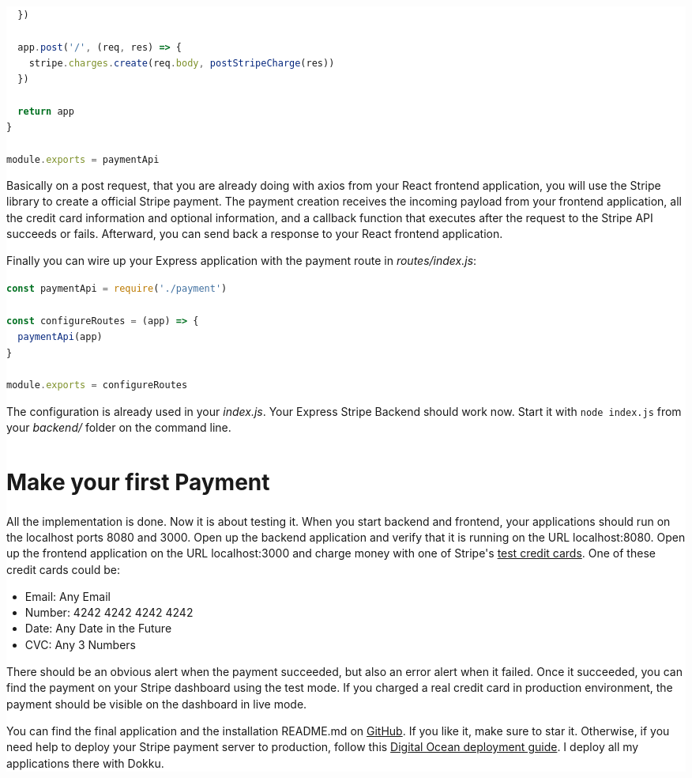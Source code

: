 ```javascript
  })

  app.post('/', (req, res) => {
    stripe.charges.create(req.body, postStripeCharge(res))
  })

  return app
}

module.exports = paymentApi
```

Basically on a post request, that you are already doing with axios from your React frontend application, you will use the Stripe library to create a official Stripe payment. The payment creation receives the incoming payload from your frontend application, all the credit card information and optional information, and a callback function that executes after the request to the Stripe API succeeds or fails. Afterward, you can send back a response to your React frontend application.

Finally you can wire up your Express application with the payment route in _routes/index.js_:

```javascript
const paymentApi = require('./payment')

const configureRoutes = (app) => {
  paymentApi(app)
}

module.exports = configureRoutes
```

The configuration is already used in your _index.js_. Your Express Stripe Backend should work now. Start it with `node index.js` from your _backend/_ folder on the command line.

# Make your first Payment

All the implementation is done. Now it is about testing it. When you start backend and frontend, your applications should run on the localhost ports 8080 and 3000. Open up the backend application and verify that it is running on the URL localhost:8080. Open up the frontend application on the URL localhost:3000 and charge money with one of Stripe's [test credit cards](https://stripe.com/docs/testing#cards). One of these credit cards could be:

- Email: Any Email
- Number: 4242 4242 4242 4242
- Date: Any Date in the Future
- CVC: Any 3 Numbers

There should be an obvious alert when the payment succeeded, but also an error alert when it failed. Once it succeeded, you can find the payment on your Stripe dashboard using the test mode. If you charged a real credit card in production environment, the payment should be visible on the dashboard in live mode.

You can find the final application and the installation README.md on [GitHub](https://github.com/rwieruch/react-express-stripe). If you like it, make sure to star it. Otherwise, if you need help to deploy your Stripe payment server to production, follow this [Digital Ocean deployment guide](/deploy-applications-digital-ocean/). I deploy all my applications there with Dokku.
